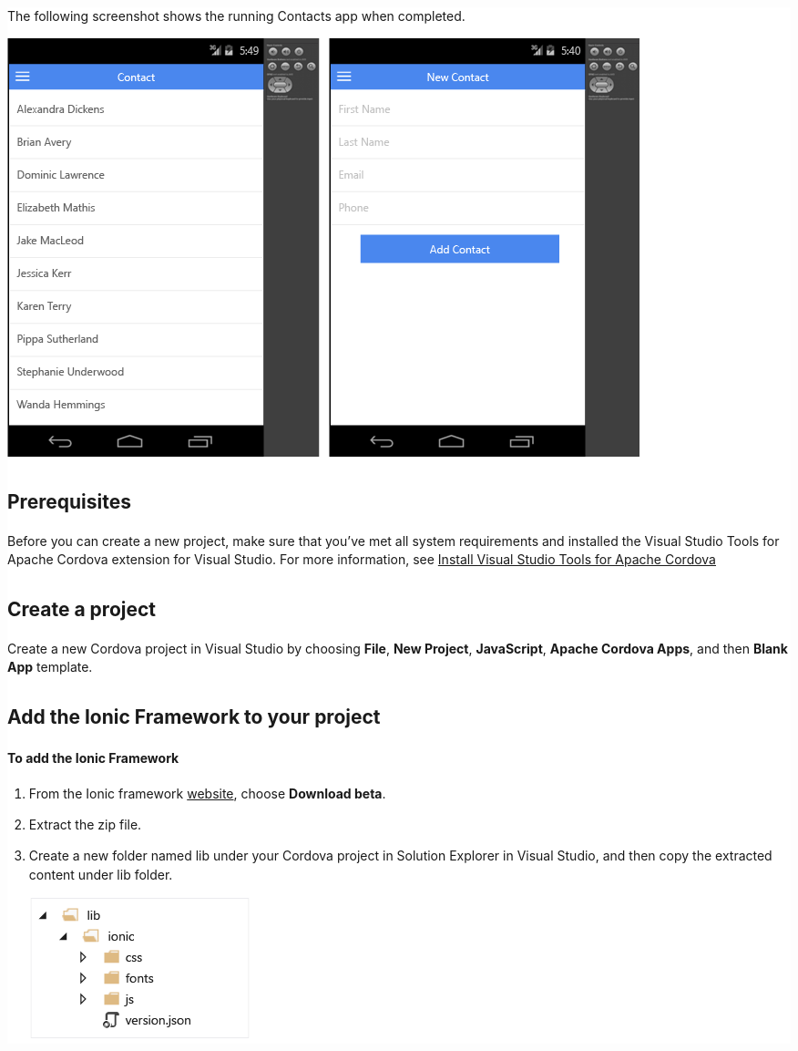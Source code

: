  The following screenshot shows the running Contacts app when completed.  
  
 ![Contacts App](../vs140/media/Cordova_Ionic_Contacts_App.png "Cordova_Ionic_Contacts_App")  
  
## Prerequisites  
 Before you can create a new project, make sure that you’ve met all system requirements and installed the Visual Studio Tools for Apache Cordova extension for Visual Studio. For more information, see [Install Visual Studio Tools for Apache Cordova](../vs140/Install-Visual-Studio-Tools-for-Apache-Cordova.md)  
  
##  <a name="Create"></a> Create a project  
 Create a new Cordova project in Visual Studio by choosing **File**, **New Project**, **JavaScript**, **Apache Cordova Apps**, and then **Blank App** template.  
  
##  <a name="Ionic"></a> Add the Ionic Framework to your project  
  
#### To add the Ionic Framework  
  
1.  From the Ionic framework [website](http://ionicframework.com/), choose **Download beta**.  
  
2.  Extract the zip file.  
  
3.  Create a new folder named lib under your Cordova project in Solution Explorer in Visual Studio, and then copy the extracted content under lib folder.  
  
     ![Ionic framework in the project structure](../vs140/media/Cordova_Ionic_Framework_Add.png "Cordova_Ionic_Framework_Add")  
  